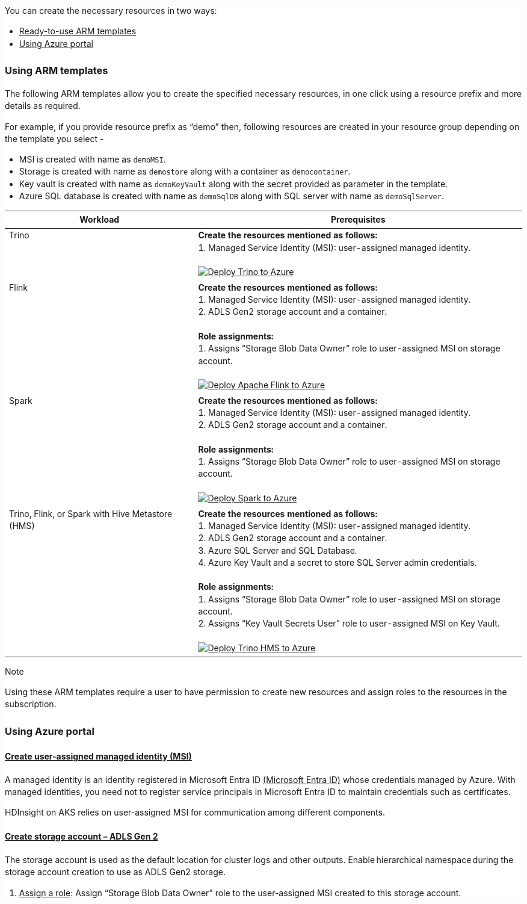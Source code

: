 You can create the necessary resources in two ways: 

* [Ready-to-use ARM templates](#using-arm-templates)
* [Using Azure portal](#using-azure-portal)

### Using ARM templates

The following ARM templates allow you to create the specified necessary resources, in one click using a resource prefix and more details as required. 

For example, if you provide resource prefix as “demo” then, following resources are created in your resource group depending on the template you select - 
* MSI is created with name as `demoMSI`. 
* Storage is created with name as `demostore` along with a container as `democontainer`. 
* Key vault is created with name as `demoKeyVault` along with the secret provided as parameter in the template. 
* Azure SQL database is created with name as `demoSqlDB` along with SQL server with name as `demoSqlServer`. 
 
|Workload|Prerequisites|
|---|---|
|Trino|**Create the resources mentioned as follows:** <br> 1. Managed Service Identity (MSI): user-assigned managed identity. <br><br> [![Deploy Trino to Azure](https://aka.ms/deploytoazurebutton)](https://portal.azure.com/#create/Microsoft.Template/uri/https%3A%2F%2Fraw.githubusercontent.com%2FAzure-Samples%2Fhdinsight-aks%2Fmain%2FARM%2520templates%2FprerequisitesTrino.json)|
|Flink |**Create the resources mentioned as follows:** <br> 1. Managed Service Identity (MSI): user-assigned managed identity. <br> 2. ADLS Gen2 storage account and a container. <br><br> **Role assignments:** <br> 1. Assigns “Storage Blob Data Owner” role to user-assigned MSI on storage account. <br><br> [![Deploy Apache Flink to Azure](https://aka.ms/deploytoazurebutton)](https://portal.azure.com/#create/Microsoft.Template/uri/https%3A%2F%2Fraw.githubusercontent.com%2FAzure-Samples%2Fhdinsight-aks%2Fmain%2FARM%2520templates%2FprerequisitesFlink.json)|
|Spark| **Create the resources mentioned as follows:** <br> 1. Managed Service Identity (MSI): user-assigned managed identity. <br> 2. ADLS Gen2 storage account and a container. <br><br> **Role assignments:** <br> 1. Assigns “Storage Blob Data Owner” role to user-assigned MSI on storage account. <br><br> [![Deploy Spark to Azure](https://aka.ms/deploytoazurebutton)]( https://portal.azure.com/#create/Microsoft.Template/uri/https%3A%2F%2Fraw.githubusercontent.com%2FAzure-Samples%2Fhdinsight-aks%2Fmain%2FARM%2520templates%2FprerequisitesSpark.json)|
|Trino, Flink, or Spark with Hive Metastore (HMS)|**Create the resources mentioned as follows:** <br> 1. Managed Service Identity (MSI): user-assigned managed identity. <br> 2. ADLS Gen2 storage account and a container. <br> 3. Azure SQL Server and SQL Database. <br> 4. Azure Key Vault and a secret to store SQL Server admin credentials. <br><br> **Role assignments:** <br> 1. Assigns “Storage Blob Data Owner” role to user-assigned MSI on storage account. <br> 2. Assigns “Key Vault Secrets User” role to user-assigned MSI on Key Vault. <br><br> [![Deploy Trino HMS to Azure](https://aka.ms/deploytoazurebutton)](https://portal.azure.com/#create/Microsoft.Template/uri/https%3A%2F%2Fraw.githubusercontent.com%2FAzure-Samples%2Fhdinsight-aks%2Fmain%2FARM%2520templates%2Fprerequisites_WithHMS.json)|

> [!NOTE]
> Using these ARM templates require a user to have permission to create new resources and assign roles to the resources in the subscription.

### Using Azure portal 

#### [Create user-assigned  managed identity (MSI)](/azure/active-directory/managed-identities-azure-resources/how-manage-user-assigned-managed-identities?pivots=identity-mi-methods-azp#create-a-user-assigned-managed-identity)

   A managed identity is an identity registered in Microsoft Entra ID [(Microsoft Entra ID)](https://www.microsoft.com/security/business/identity-access/azure-active-directory) whose credentials managed by Azure. With managed identities, you need not to register service principals in Microsoft Entra ID to maintain credentials such as certificates. 

   HDInsight on AKS relies on user-assigned MSI for communication among different components.

#### [Create storage account – ADLS Gen 2](/azure/storage/blobs/create-data-lake-storage-account)

   The storage account is used as the default location for cluster logs and other outputs. 
   Enable hierarchical namespace during the storage account creation to use as ADLS Gen2 storage.

   1. [Assign a role](/azure/role-based-access-control/role-assignments-portal#step-2-open-the-add-role-assignment-page): Assign “Storage Blob Data Owner” role to the user-assigned MSI created to this storage account.
     